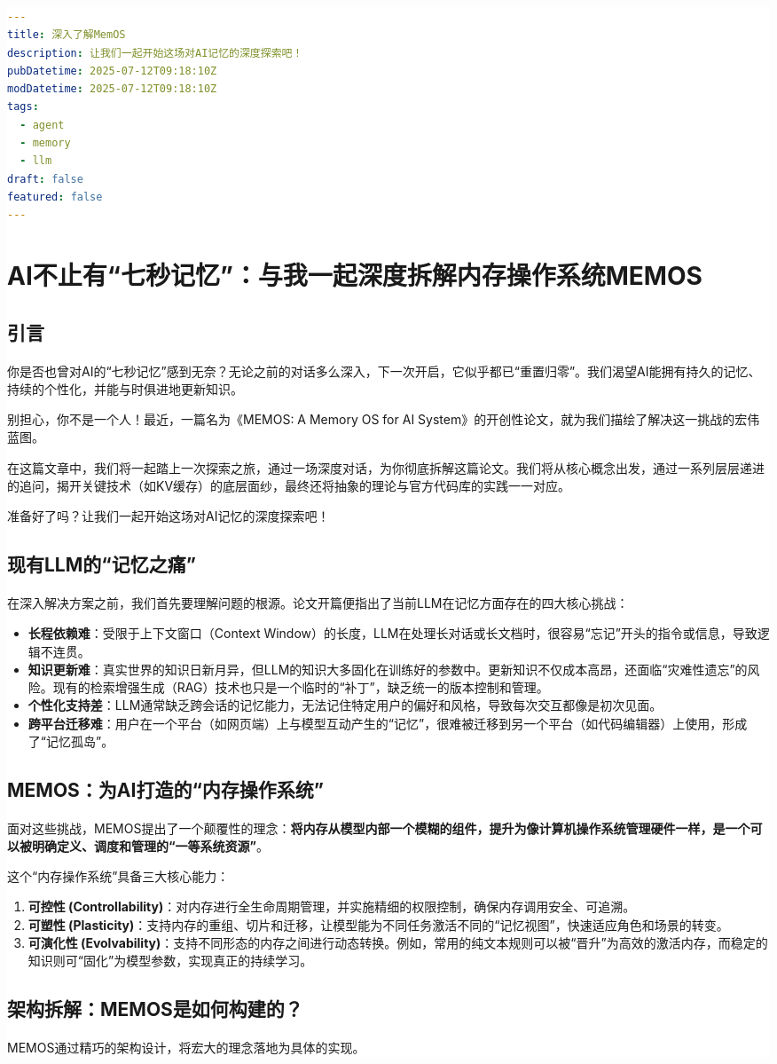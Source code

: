 ```yaml
---
title: 深入了解MemOS
description: 让我们一起开始这场对AI记忆的深度探索吧！
pubDatetime: 2025-07-12T09:18:10Z
modDatetime: 2025-07-12T09:18:10Z
tags:
  - agent
  - memory
  - llm
draft: false
featured: false
---
```


# AI不止有“七秒记忆”：与我一起深度拆解内存操作系统MEMOS

## 引言

你是否也曾对AI的“七秒记忆”感到无奈？无论之前的对话多么深入，下一次开启，它似乎都已“重置归零”。我们渴望AI能拥有持久的记忆、持续的个性化，并能与时俱进地更新知识。

别担心，你不是一个人！最近，一篇名为《MEMOS: A Memory OS for AI System》的开创性论文，就为我们描绘了解决这一挑战的宏伟蓝图。

在这篇文章中，我们将一起踏上一次探索之旅，通过一场深度对话，为你彻底拆解这篇论文。我们将从核心概念出发，通过一系列层层递进的追问，揭开关键技术（如KV缓存）的底层面纱，最终还将抽象的理论与官方代码库的实践一一对应。

准备好了吗？让我们一起开始这场对AI记忆的深度探索吧！

## 现有LLM的“记忆之痛”

在深入解决方案之前，我们首先要理解问题的根源。论文开篇便指出了当前LLM在记忆方面存在的四大核心挑战：

* **长程依赖难**：受限于上下文窗口（Context Window）的长度，LLM在处理长对话或长文档时，很容易“忘记”开头的指令或信息，导致逻辑不连贯。
* **知识更新难**：真实世界的知识日新月异，但LLM的知识大多固化在训练好的参数中。更新知识不仅成本高昂，还面临“灾难性遗忘”的风险。现有的检索增强生成（RAG）技术也只是一个临时的“补丁”，缺乏统一的版本控制和管理。
* **个性化支持差**：LLM通常缺乏跨会话的记忆能力，无法记住特定用户的偏好和风格，导致每次交互都像是初次见面。
* **跨平台迁移难**：用户在一个平台（如网页端）上与模型互动产生的“记忆”，很难被迁移到另一个平台（如代码编辑器）上使用，形成了“记忆孤岛”。

## MEMOS：为AI打造的“内存操作系统”

面对这些挑战，MEMOS提出了一个颠覆性的理念：**将内存从模型内部一个模糊的组件，提升为像计算机操作系统管理硬件一样，是一个可以被明确定义、调度和管理的“一等系统资源”**。

这个“内存操作系统”具备三大核心能力：

1.  **可控性 (Controllability)**：对内存进行全生命周期管理，并实施精细的权限控制，确保内存调用安全、可追溯。
2.  **可塑性 (Plasticity)**：支持内存的重组、切片和迁移，让模型能为不同任务激活不同的“记忆视图”，快速适应角色和场景的转变。
3.  **可演化性 (Evolvability)**：支持不同形态的内存之间进行动态转换。例如，常用的纯文本规则可以被“晋升”为高效的激活内存，而稳定的知识则可“固化”为模型参数，实现真正的持续学习。

## 架构拆解：MEMOS是如何构建的？

MEMOS通过精巧的架构设计，将宏大的理念落地为具体的实现。
